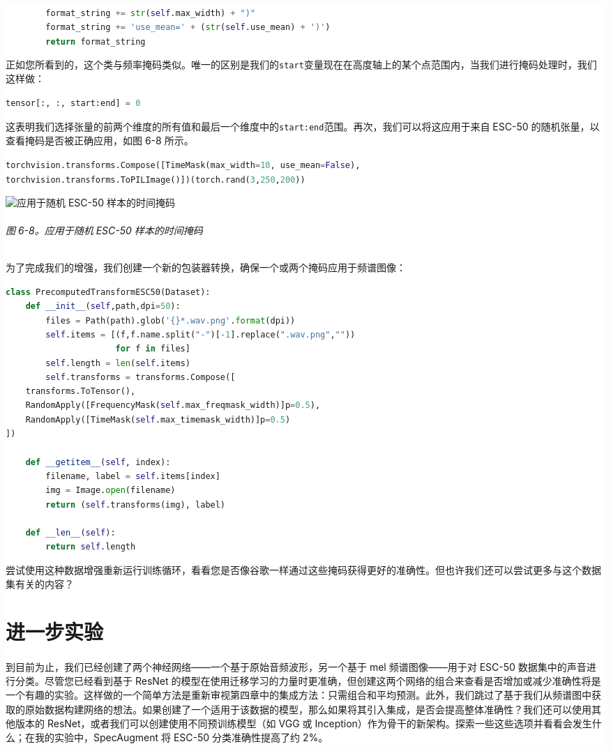 ```py
        format_string += str(self.max_width) + ")"
        format_string += 'use_mean=' + (str(self.use_mean) + ')')
        return format_string
```

正如您所看到的，这个类与频率掩码类似。唯一的区别是我们的`start`变量现在在高度轴上的某个点范围内，当我们进行掩码处理时，我们这样做：

```py
tensor[:, :, start:end] = 0
```

这表明我们选择张量的前两个维度的所有值和最后一个维度中的`start:end`范围。再次，我们可以将这应用于来自 ESC-50 的随机张量，以查看掩码是否被正确应用，如图 6-8 所示。

```py
torchvision.transforms.Compose([TimeMask(max_width=10, use_mean=False),
torchvision.transforms.ToPILImage()])(torch.rand(3,250,200))
```

![应用于随机 ESC-50 样本的时间掩码](img/ppdl_0608.png)

###### 图 6-8。应用于随机 ESC-50 样本的时间掩码

为了完成我们的增强，我们创建一个新的包装器转换，确保一个或两个掩码应用于频谱图像：

```py
class PrecomputedTransformESC50(Dataset):
    def __init__(self,path,dpi=50):
        files = Path(path).glob('{}*.wav.png'.format(dpi))
        self.items = [(f,f.name.split("-")[-1].replace(".wav.png",""))
                      for f in files]
        self.length = len(self.items)
        self.transforms = transforms.Compose([
    transforms.ToTensor(),
    RandomApply([FrequencyMask(self.max_freqmask_width)]p=0.5),
    RandomApply([TimeMask(self.max_timemask_width)]p=0.5)
])

    def __getitem__(self, index):
        filename, label = self.items[index]
        img = Image.open(filename)
        return (self.transforms(img), label)

    def __len__(self):
        return self.length
```

尝试使用这种数据增强重新运行训练循环，看看您是否像谷歌一样通过这些掩码获得更好的准确性。但也许我们还可以尝试更多与这个数据集有关的内容？

# 进一步实验

到目前为止，我们已经创建了两个神经网络——一个基于原始音频波形，另一个基于 mel 频谱图像——用于对 ESC-50 数据集中的声音进行分类。尽管您已经看到基于 ResNet 的模型在使用迁移学习的力量时更准确，但创建这两个网络的组合来查看是否增加或减少准确性将是一个有趣的实验。这样做的一个简单方法是重新审视第四章中的集成方法：只需组合和平均预测。此外，我们跳过了基于我们从频谱图中获取的原始数据构建网络的想法。如果创建了一个适用于该数据的模型，那么如果将其引入集成，是否会提高整体准确性？我们还可以使用其他版本的 ResNet，或者我们可以创建使用不同预训练模型（如 VGG 或 Inception）作为骨干的新架构。探索一些这些选项并看看会发生什么；在我的实验中，SpecAugment 将 ESC-50 分类准确性提高了约 2%。
